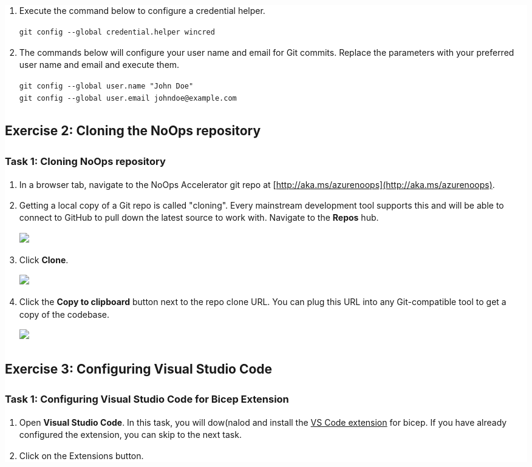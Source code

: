 1. Execute the command below to configure a credential helper.

    ```
    git config --global credential.helper wincred
    ```
1. The commands below will configure your user name and email for Git commits. Replace the parameters with your preferred user name and email and execute them.

    ```
    git config --global user.name "John Doe"
    git config --global user.email johndoe@example.com
    ```

<a name="Exercise2"></a>
## Exercise 2: Cloning the NoOps repository ##

<a name="Ex2Task1"></a>
### Task 1: Cloning NoOps repository ###

1. In a browser tab, navigate to the NoOps Accelerator git repo at [http://aka.ms/azurenoops](http://aka.ms/azurenoops).

1. Getting a local copy of a Git repo is called "cloning". Every mainstream development tool supports this and will be able to connect to GitHub to pull down the latest source to work with. Navigate to the **Repos** hub.

    ![](images/reposMenu.png)

1. Click **Clone**.

    ![](images/cloneRepo.png)

1. Click the **Copy to clipboard** button next to the repo clone URL. You can plug this URL into any Git-compatible tool to get a copy of the codebase.

    ![](images/cloneRepoURL.png)

<a name="Exercise3"></a>
## Exercise 3: Configuring Visual Studio Code ##

<a name="Ex1Task1"></a>
### Task 1: Configuring Visual Studio Code for Bicep Extension ###

1. Open **Visual Studio Code**. In this task, you will dow(nalod and install the [VS Code extension](https://marketplace.visualstudio.com/items?itemName=ms-azuretools.vscode-bicep) for bicep. If you have already configured the extension, you can skip to the next task.

1. Click on the Extensions button.
